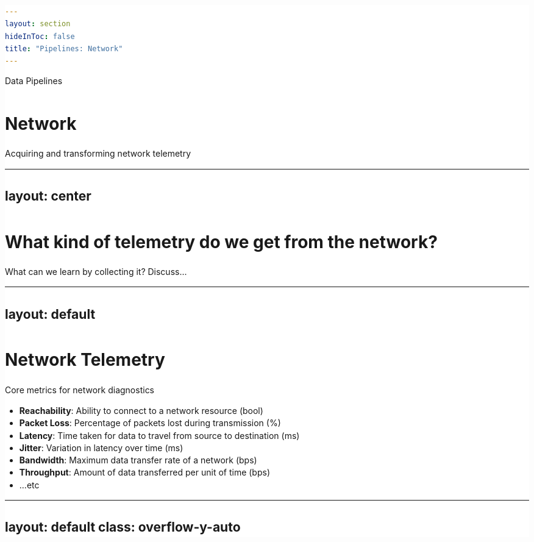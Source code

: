 ```yaml
---
layout: section
hideInToc: false
title: "Pipelines: Network"
---
```


<PresenterTimer :minutes="0" :seconds="30" />

Data Pipelines

# Network

Acquiring and transforming network telemetry



---
layout: center
---

<PresenterTimer :minutes="3" :seconds="0" />

# What kind of telemetry do we get from the network?

What can we learn by collecting it? Discuss...



---
layout: default
---

<PresenterTimer :minutes="1" :seconds="0" />

# Network Telemetry

Core metrics for network diagnostics

<v-clicks>

- **Reachability**: Ability to connect to a network resource (bool)
- **Packet Loss**: Percentage of packets lost during transmission (%)
- **Latency**: Time taken for data to travel from source to destination (ms)
- **Jitter**: Variation in latency over time (ms)
- **Bandwidth**: Maximum data transfer rate of a network (bps)
- **Throughput**: Amount of data transferred per unit of time (bps)
- ...etc

</v-clicks>



---
layout: default
class: overflow-y-auto
---
